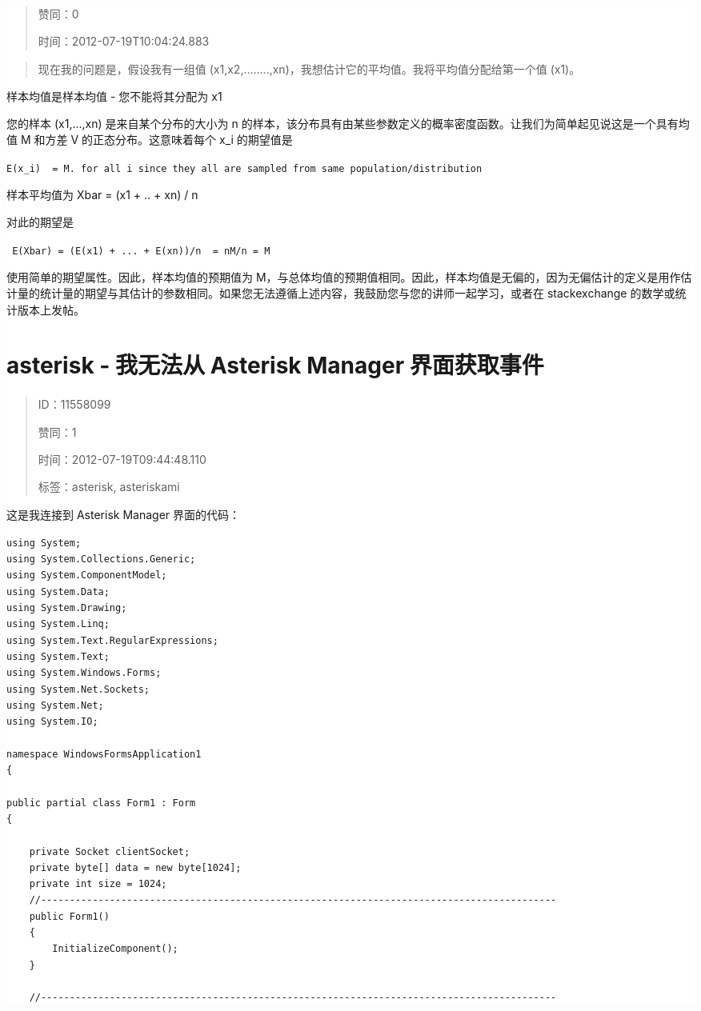 > 赞同：0
> 
> 时间：2012-07-19T10:04:24.883

> 现在我的问题是，假设我有一组值 (x1,x2,........,xn)，我想估计它的平均值。我将平均值分配给第一个值 (x1)。

样本均值是样本均值 - 您不能将其分配为 x1

您的样本 (x1,...,xn) 是来自某个分布的大小为 n 的样本，该分布具有由某些参数定义的概率密度函数。让我们为简单起见说这是一个具有均值 M 和方差 V 的正态分布。这意味着每个 x_i 的期望值是

```
E(x_i)  = M. for all i since they all are sampled from same population/distribution 
```

样本平均值为 Xbar = (x1 + .. + xn) / n

对此的期望是

```
 E(Xbar) = (E(x1) + ... + E(xn))/n  = nM/n = M 
```

使用简单的期望属性。因此，样本均值的预期值为 M，与总体均值的预期值相同。因此，样本均值是无偏的，因为无偏估计的定义是用作估计量的统计量的期望与其估计的参数相同。如果您无法遵循上述内容，我鼓励您与您的讲师一起学习，或者在 stackexchange 的数学或统计版本上发帖。

# asterisk - 我无法从 Asterisk Manager 界面获取事件

> ID：11558099
> 
> 赞同：1
> 
> 时间：2012-07-19T09:44:48.110
> 
> 标签：asterisk, asteriskami

这是我连接到 Asterisk Manager 界面的代码：

```
using System;
using System.Collections.Generic;
using System.ComponentModel;
using System.Data;
using System.Drawing;
using System.Linq;
using System.Text.RegularExpressions;
using System.Text;
using System.Windows.Forms;
using System.Net.Sockets;
using System.Net;
using System.IO;

namespace WindowsFormsApplication1
{

public partial class Form1 : Form
{

    private Socket clientSocket;
    private byte[] data = new byte[1024];
    private int size = 1024;
    //------------------------------------------------------------------------------------------
    public Form1()
    {
        InitializeComponent();            
    }

    //------------------------------------------------------------------------------------------
```